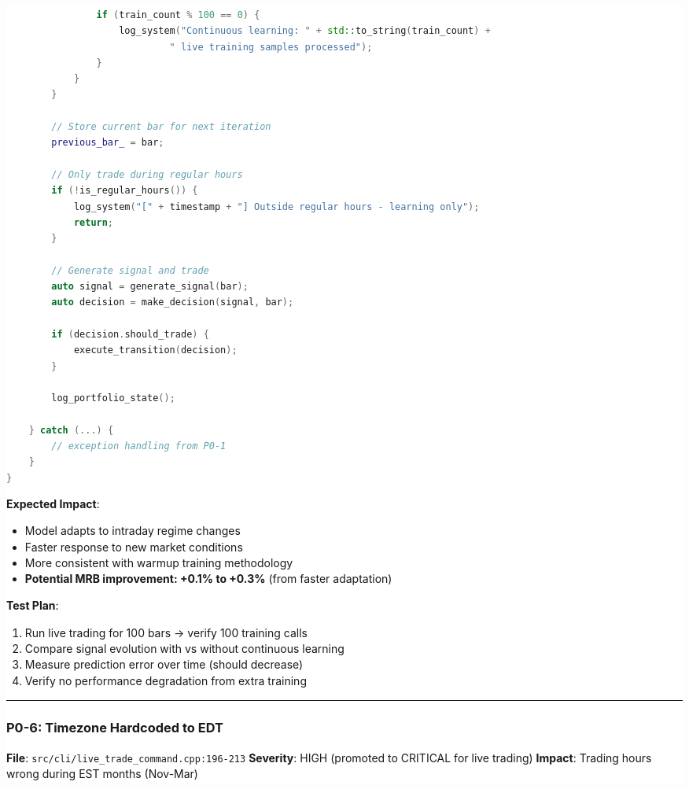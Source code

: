 ```cpp
                if (train_count % 100 == 0) {
                    log_system("Continuous learning: " + std::to_string(train_count) +
                             " live training samples processed");
                }
            }
        }

        // Store current bar for next iteration
        previous_bar_ = bar;

        // Only trade during regular hours
        if (!is_regular_hours()) {
            log_system("[" + timestamp + "] Outside regular hours - learning only");
            return;
        }

        // Generate signal and trade
        auto signal = generate_signal(bar);
        auto decision = make_decision(signal, bar);

        if (decision.should_trade) {
            execute_transition(decision);
        }

        log_portfolio_state();

    } catch (...) {
        // exception handling from P0-1
    }
}
```

**Expected Impact**:
- Model adapts to intraday regime changes
- Faster response to new market conditions
- More consistent with warmup training methodology
- **Potential MRB improvement: +0.1% to +0.3%** (from faster adaptation)

**Test Plan**:
1. Run live trading for 100 bars → verify 100 training calls
2. Compare signal evolution with vs without continuous learning
3. Measure prediction error over time (should decrease)
4. Verify no performance degradation from extra training

---

### P0-6: Timezone Hardcoded to EDT

**File**: `src/cli/live_trade_command.cpp:196-213`
**Severity**: HIGH (promoted to CRITICAL for live trading)
**Impact**: Trading hours wrong during EST months (Nov-Mar)
